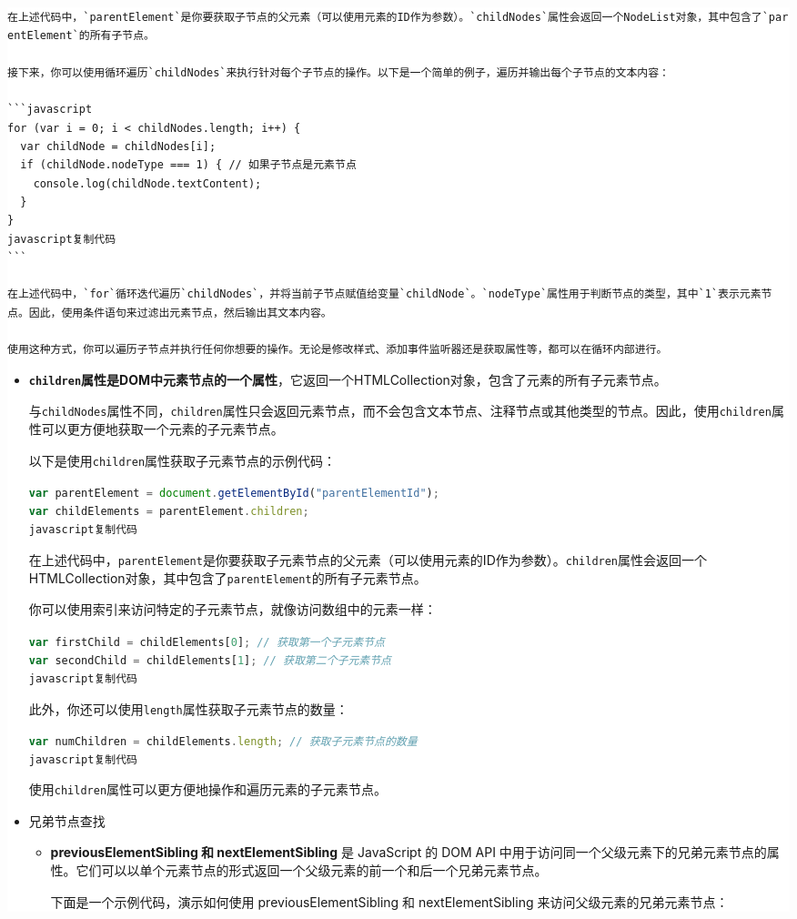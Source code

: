     在上述代码中，`parentElement`是你要获取子节点的父元素（可以使用元素的ID作为参数）。`childNodes`属性会返回一个NodeList对象，其中包含了`parentElement`的所有子节点。

    接下来，你可以使用循环遍历`childNodes`来执行针对每个子节点的操作。以下是一个简单的例子，遍历并输出每个子节点的文本内容：

    ```javascript
    for (var i = 0; i < childNodes.length; i++) {
      var childNode = childNodes[i];
      if (childNode.nodeType === 1) { // 如果子节点是元素节点
        console.log(childNode.textContent);
      }
    }
    javascript复制代码
    ```

    在上述代码中，`for`循环迭代遍历`childNodes`，并将当前子节点赋值给变量`childNode`。`nodeType`属性用于判断节点的类型，其中`1`表示元素节点。因此，使用条件语句来过滤出元素节点，然后输出其文本内容。

    使用这种方式，你可以遍历子节点并执行任何你想要的操作。无论是修改样式、添加事件监听器还是获取属性等，都可以在循环内部进行。

  + **`children`属性是DOM中元素节点的一个属性**，它返回一个HTMLCollection对象，包含了元素的所有子元素节点。

    与`childNodes`属性不同，`children`属性只会返回元素节点，而不会包含文本节点、注释节点或其他类型的节点。因此，使用`children`属性可以更方便地获取一个元素的子元素节点。

    以下是使用`children`属性获取子元素节点的示例代码：

    ```javascript
    var parentElement = document.getElementById("parentElementId");
    var childElements = parentElement.children;
    javascript复制代码
    ```

    在上述代码中，`parentElement`是你要获取子元素节点的父元素（可以使用元素的ID作为参数）。`children`属性会返回一个HTMLCollection对象，其中包含了`parentElement`的所有子元素节点。

    你可以使用索引来访问特定的子元素节点，就像访问数组中的元素一样：

    ```javascript
    var firstChild = childElements[0]; // 获取第一个子元素节点
    var secondChild = childElements[1]; // 获取第二个子元素节点
    javascript复制代码
    ```

    此外，你还可以使用`length`属性获取子元素节点的数量：

    ```javascript
    var numChildren = childElements.length; // 获取子元素节点的数量
    javascript复制代码
    ```

    使用`children`属性可以更方便地操作和遍历元素的子元素节点。

+ 兄弟节点查找

  + **previousElementSibling 和 nextElementSibling** 是 JavaScript 的 DOM API 中用于访问同一个父级元素下的兄弟元素节点的属性。它们可以以单个元素节点的形式返回一个父级元素的前一个和后一个兄弟元素节点。

    下面是一个示例代码，演示如何使用 previousElementSibling 和 nextElementSibling 来访问父级元素的兄弟元素节点：
